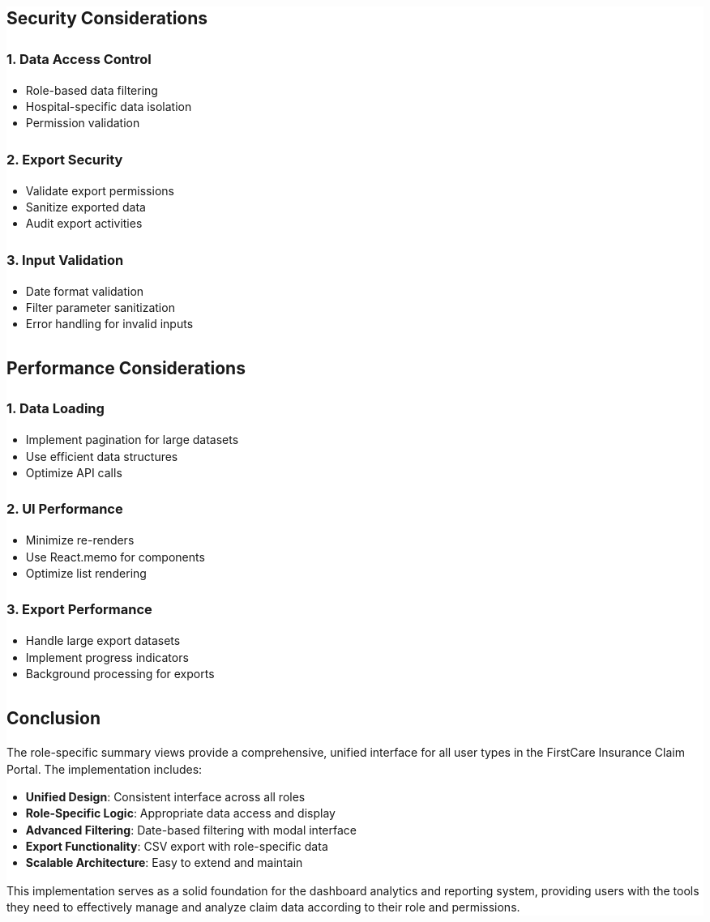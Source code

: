 ## Security Considerations

### 1. Data Access Control
- Role-based data filtering
- Hospital-specific data isolation
- Permission validation

### 2. Export Security
- Validate export permissions
- Sanitize exported data
- Audit export activities

### 3. Input Validation
- Date format validation
- Filter parameter sanitization
- Error handling for invalid inputs

## Performance Considerations

### 1. Data Loading
- Implement pagination for large datasets
- Use efficient data structures
- Optimize API calls

### 2. UI Performance
- Minimize re-renders
- Use React.memo for components
- Optimize list rendering

### 3. Export Performance
- Handle large export datasets
- Implement progress indicators
- Background processing for exports

## Conclusion

The role-specific summary views provide a comprehensive, unified interface for all user types in the FirstCare Insurance Claim Portal. The implementation includes:

- **Unified Design**: Consistent interface across all roles
- **Role-Specific Logic**: Appropriate data access and display
- **Advanced Filtering**: Date-based filtering with modal interface
- **Export Functionality**: CSV export with role-specific data
- **Scalable Architecture**: Easy to extend and maintain

This implementation serves as a solid foundation for the dashboard analytics and reporting system, providing users with the tools they need to effectively manage and analyze claim data according to their role and permissions. 